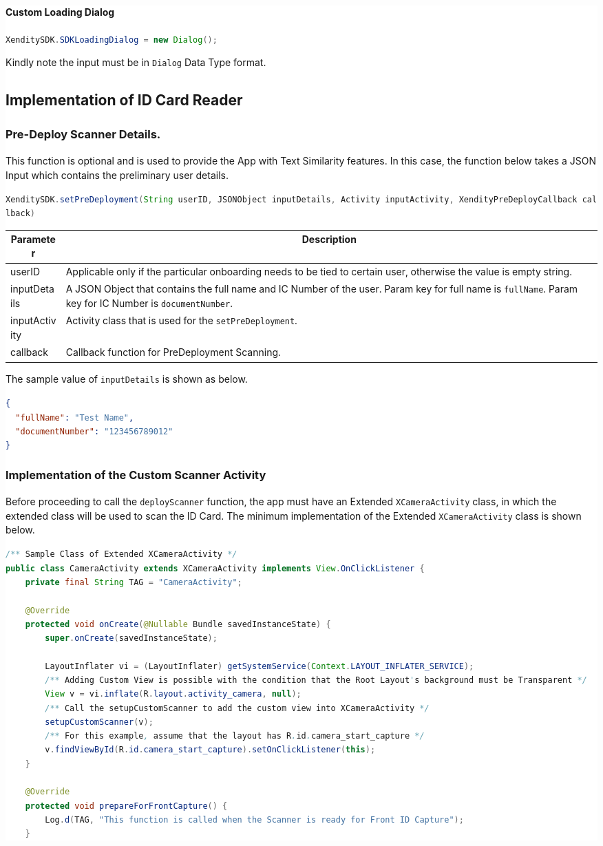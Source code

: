 #### <a name="CustomLoadingDialog"></a> Custom Loading Dialog
```java
XenditySDK.SDKLoadingDialog = new Dialog();
```
Kindly note the input must be in `Dialog` Data Type format.

## <a name="ImplementationIDCardReader"></a> Implementation of ID Card Reader
### <a name="PreDeployDetails"></a> Pre-Deploy Scanner Details.
This function is optional and is used to provide the App with Text Similarity features. In this case, the function below takes a JSON Input which contains the preliminary user details.
```java
XenditySDK.setPreDeployment(String userID, JSONObject inputDetails, Activity inputActivity, XendityPreDeployCallback callback)
```
| Parameter     | Description |
|---------------|-------------|
| userID        | Applicable only if the particular onboarding needs to be tied to certain user, otherwise the value is empty string. |
| inputDetails  | A JSON Object that contains the full name and IC Number of the user. Param key for full name is `fullName`. Param key for IC Number is `documentNumber`. |
| inputActivity | Activity class that is used for the `setPreDeployment`. |
| callback      | Callback function for PreDeployment Scanning. |

The sample value of `inputDetails` is shown as below.
```json
{
  "fullName": "Test Name",
  "documentNumber": "123456789012"
}
```

### <a name="XCameraActivity"></a> Implementation of the Custom Scanner Activity
Before proceeding to call the `deployScanner` function, the app must have an Extended `XCameraActivity` class, in which the extended class will be used to scan the ID Card. The minimum implementation of the Extended `XCameraActivity` class is shown below.
```java
/** Sample Class of Extended XCameraActivity */
public class CameraActivity extends XCameraActivity implements View.OnClickListener {
    private final String TAG = "CameraActivity";

    @Override
    protected void onCreate(@Nullable Bundle savedInstanceState) {
        super.onCreate(savedInstanceState);

        LayoutInflater vi = (LayoutInflater) getSystemService(Context.LAYOUT_INFLATER_SERVICE);
        /** Adding Custom View is possible with the condition that the Root Layout's background must be Transparent */
        View v = vi.inflate(R.layout.activity_camera, null);
        /** Call the setupCustomScanner to add the custom view into XCameraActivity */
        setupCustomScanner(v);
        /** For this example, assume that the layout has R.id.camera_start_capture */
        v.findViewById(R.id.camera_start_capture).setOnClickListener(this);
    }

    @Override
    protected void prepareForFrontCapture() {
        Log.d(TAG, "This function is called when the Scanner is ready for Front ID Capture");
    }

```